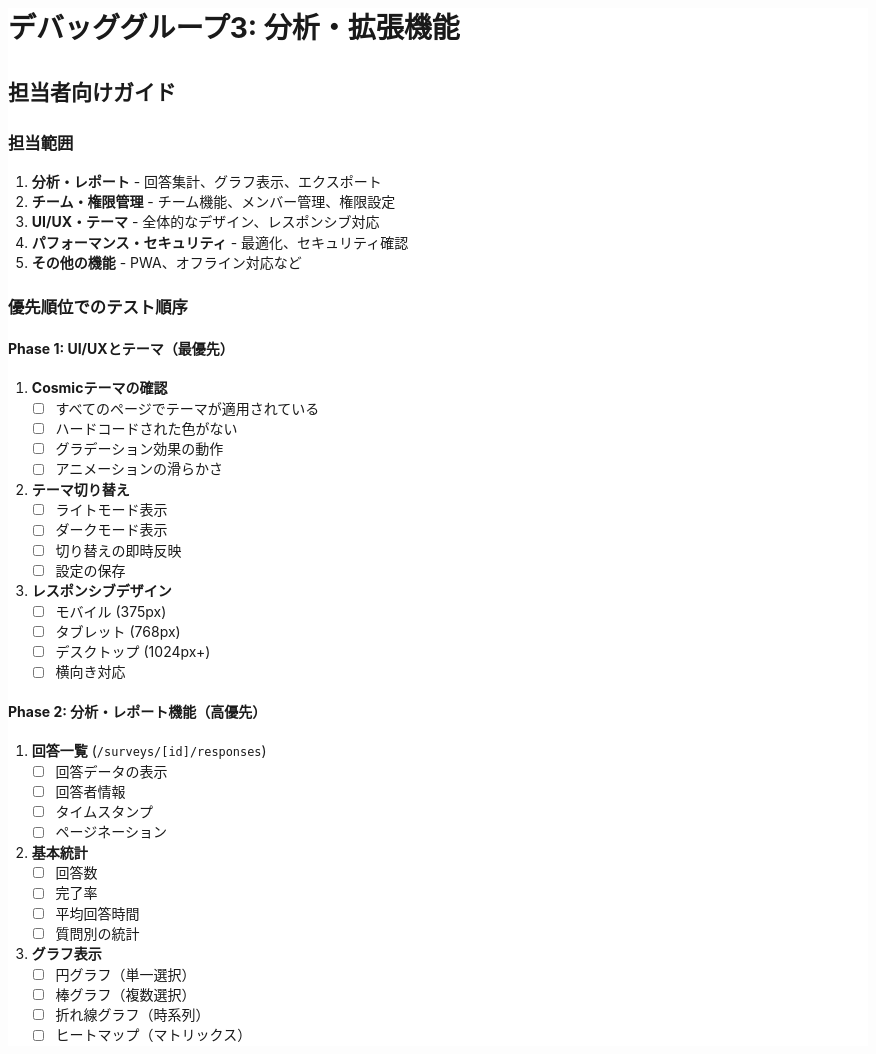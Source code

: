 # デバッググループ3: 分析・拡張機能

## 担当者向けガイド

### 担当範囲
1. **分析・レポート** - 回答集計、グラフ表示、エクスポート
2. **チーム・権限管理** - チーム機能、メンバー管理、権限設定
3. **UI/UX・テーマ** - 全体的なデザイン、レスポンシブ対応
4. **パフォーマンス・セキュリティ** - 最適化、セキュリティ確認
5. **その他の機能** - PWA、オフライン対応など

### 優先順位でのテスト順序

#### Phase 1: UI/UXとテーマ（最優先）
1. **Cosmicテーマの確認**
   - [ ] すべてのページでテーマが適用されている
   - [ ] ハードコードされた色がない
   - [ ] グラデーション効果の動作
   - [ ] アニメーションの滑らかさ

2. **テーマ切り替え**
   - [ ] ライトモード表示
   - [ ] ダークモード表示
   - [ ] 切り替えの即時反映
   - [ ] 設定の保存

3. **レスポンシブデザイン**
   - [ ] モバイル (375px)
   - [ ] タブレット (768px)
   - [ ] デスクトップ (1024px+)
   - [ ] 横向き対応

#### Phase 2: 分析・レポート機能（高優先）
1. **回答一覧** (`/surveys/[id]/responses`)
   - [ ] 回答データの表示
   - [ ] 回答者情報
   - [ ] タイムスタンプ
   - [ ] ページネーション

2. **基本統計**
   - [ ] 回答数
   - [ ] 完了率
   - [ ] 平均回答時間
   - [ ] 質問別の統計

3. **グラフ表示**
   - [ ] 円グラフ（単一選択）
   - [ ] 棒グラフ（複数選択）
   - [ ] 折れ線グラフ（時系列）
   - [ ] ヒートマップ（マトリックス）
